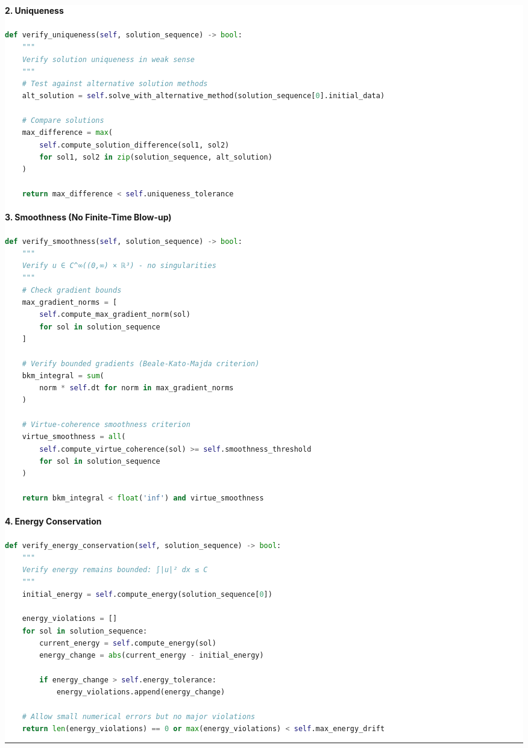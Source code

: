 #### 2. Uniqueness
```python
def verify_uniqueness(self, solution_sequence) -> bool:
    """
    Verify solution uniqueness in weak sense
    """
    # Test against alternative solution methods
    alt_solution = self.solve_with_alternative_method(solution_sequence[0].initial_data)
    
    # Compare solutions
    max_difference = max(
        self.compute_solution_difference(sol1, sol2)
        for sol1, sol2 in zip(solution_sequence, alt_solution)
    )
    
    return max_difference < self.uniqueness_tolerance
```

#### 3. Smoothness (No Finite-Time Blow-up)
```python
def verify_smoothness(self, solution_sequence) -> bool:
    """
    Verify u ∈ C^∞((0,∞) × ℝ³) - no singularities
    """
    # Check gradient bounds
    max_gradient_norms = [
        self.compute_max_gradient_norm(sol) 
        for sol in solution_sequence
    ]
    
    # Verify bounded gradients (Beale-Kato-Majda criterion)
    bkm_integral = sum(
        norm * self.dt for norm in max_gradient_norms
    )
    
    # Virtue-coherence smoothness criterion
    virtue_smoothness = all(
        self.compute_virtue_coherence(sol) >= self.smoothness_threshold
        for sol in solution_sequence
    )
    
    return bkm_integral < float('inf') and virtue_smoothness
```

#### 4. Energy Conservation
```python
def verify_energy_conservation(self, solution_sequence) -> bool:
    """
    Verify energy remains bounded: ∫|u|² dx ≤ C
    """
    initial_energy = self.compute_energy(solution_sequence[0])
    
    energy_violations = []
    for sol in solution_sequence:
        current_energy = self.compute_energy(sol)
        energy_change = abs(current_energy - initial_energy)
        
        if energy_change > self.energy_tolerance:
            energy_violations.append(energy_change)
    
    # Allow small numerical errors but no major violations
    return len(energy_violations) == 0 or max(energy_violations) < self.max_energy_drift
```

---